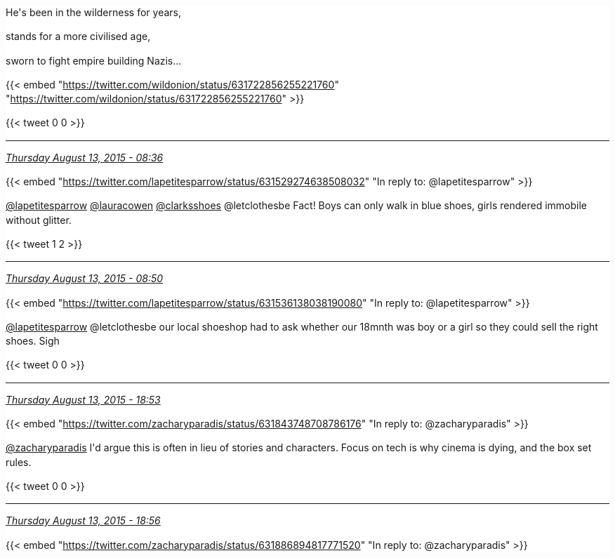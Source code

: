 He's been in the wilderness for years,

stands for a more civilised age,

sworn to fight empire building Nazis...

 

{{< embed "https://twitter.com/wildonion/status/631722856255221760" "https://twitter.com/wildonion/status/631722856255221760" >}}


{{< tweet 0 0 >}}

---

<p><a id="631731092102479872" href="#631731092102479872"><em title="2015-08-13T08:36:44.000+01:00">Thursday August 13, 2015 - 08:36</em></a></p>
      
{{< embed "https://twitter.com/lapetitesparrow/status/631529274638508032" "In reply to: @lapetitesparrow" >}}


[@lapetitesparrow](https://twitter.com/@lapetitesparrow)  [@lauracowen](https://twitter.com/@lauracowen)  [@clarksshoes](https://twitter.com/@clarksshoes)  @letclothesbe Fact! Boys can only walk in blue shoes, girls rendered immobile without glitter.

{{< tweet 1 2 >}}

---

<p><a id="631734542265618433" href="#631734542265618433"><em title="2015-08-13T08:50:26.000+01:00">Thursday August 13, 2015 - 08:50</em></a></p>
      
{{< embed "https://twitter.com/lapetitesparrow/status/631536138038190080" "In reply to: @lapetitesparrow" >}}


[@lapetitesparrow](https://twitter.com/@lapetitesparrow)  @letclothesbe our local shoeshop had to ask whether our 18mnth was boy or a girl so they could sell the right shoes. Sigh

{{< tweet 0 0 >}}

---

<p><a id="631886292444430336" href="#631886292444430336"><em title="2015-08-13T18:53:26.000+01:00">Thursday August 13, 2015 - 18:53</em></a></p>
      
{{< embed "https://twitter.com/zacharyparadis/status/631843748708786176" "In reply to: @zacharyparadis" >}}


[@zacharyparadis](https://twitter.com/@zacharyparadis)  I'd argue this is often in lieu of stories and characters. Focus on tech is why cinema is dying, and the box set rules.

{{< tweet 0 0 >}}

---

<p><a id="631887034584596480" href="#631887034584596480"><em title="2015-08-13T18:56:23.000+01:00">Thursday August 13, 2015 - 18:56</em></a></p>
      
{{< embed "https://twitter.com/zacharyparadis/status/631886894817771520" "In reply to: @zacharyparadis" >}}
